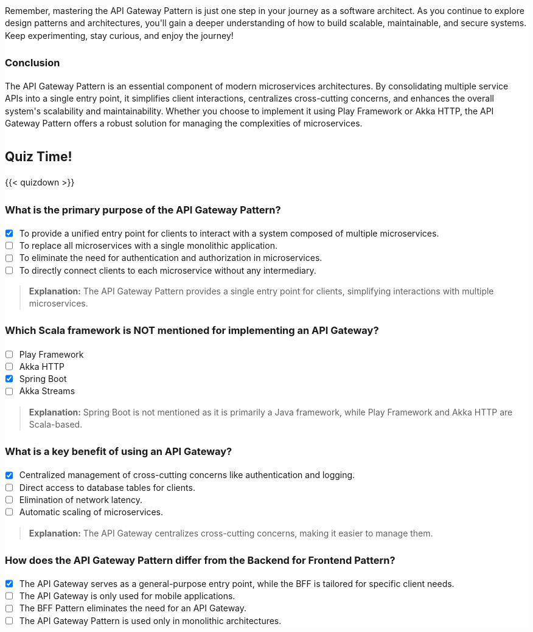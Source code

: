 Remember, mastering the API Gateway Pattern is just one step in your journey as a software architect. As you continue to explore design patterns and architectures, you'll gain a deeper understanding of how to build scalable, maintainable, and secure systems. Keep experimenting, stay curious, and enjoy the journey!

### Conclusion

The API Gateway Pattern is an essential component of modern microservices architectures. By consolidating multiple service APIs into a single entry point, it simplifies client interactions, centralizes cross-cutting concerns, and enhances the overall system's scalability and maintainability. Whether you choose to implement it using Play Framework or Akka HTTP, the API Gateway Pattern offers a robust solution for managing the complexities of microservices.

## Quiz Time!

{{< quizdown >}}

### What is the primary purpose of the API Gateway Pattern?

- [x] To provide a unified entry point for clients to interact with a system composed of multiple microservices.
- [ ] To replace all microservices with a single monolithic application.
- [ ] To eliminate the need for authentication and authorization in microservices.
- [ ] To directly connect clients to each microservice without any intermediary.

> **Explanation:** The API Gateway Pattern provides a single entry point for clients, simplifying interactions with multiple microservices.

### Which Scala framework is NOT mentioned for implementing an API Gateway?

- [ ] Play Framework
- [ ] Akka HTTP
- [x] Spring Boot
- [ ] Akka Streams

> **Explanation:** Spring Boot is not mentioned as it is primarily a Java framework, while Play Framework and Akka HTTP are Scala-based.

### What is a key benefit of using an API Gateway?

- [x] Centralized management of cross-cutting concerns like authentication and logging.
- [ ] Direct access to database tables for clients.
- [ ] Elimination of network latency.
- [ ] Automatic scaling of microservices.

> **Explanation:** The API Gateway centralizes cross-cutting concerns, making it easier to manage them.

### How does the API Gateway Pattern differ from the Backend for Frontend Pattern?

- [x] The API Gateway serves as a general-purpose entry point, while the BFF is tailored for specific client needs.
- [ ] The API Gateway is only used for mobile applications.
- [ ] The BFF Pattern eliminates the need for an API Gateway.
- [ ] The API Gateway Pattern is used only in monolithic architectures.
